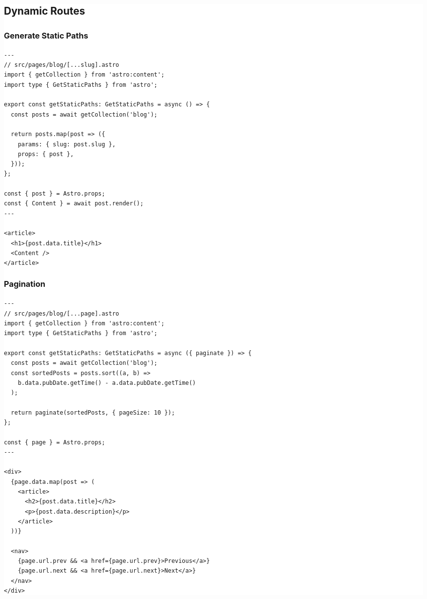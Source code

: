 ## Dynamic Routes

### Generate Static Paths

```astro
---
// src/pages/blog/[...slug].astro
import { getCollection } from 'astro:content';
import type { GetStaticPaths } from 'astro';

export const getStaticPaths: GetStaticPaths = async () => {
  const posts = await getCollection('blog');
  
  return posts.map(post => ({
    params: { slug: post.slug },
    props: { post },
  }));
};

const { post } = Astro.props;
const { Content } = await post.render();
---

<article>
  <h1>{post.data.title}</h1>
  <Content />
</article>
```

### Pagination

```astro
---
// src/pages/blog/[...page].astro
import { getCollection } from 'astro:content';
import type { GetStaticPaths } from 'astro';

export const getStaticPaths: GetStaticPaths = async ({ paginate }) => {
  const posts = await getCollection('blog');
  const sortedPosts = posts.sort((a, b) => 
    b.data.pubDate.getTime() - a.data.pubDate.getTime()
  );
  
  return paginate(sortedPosts, { pageSize: 10 });
};

const { page } = Astro.props;
---

<div>
  {page.data.map(post => (
    <article>
      <h2>{post.data.title}</h2>
      <p>{post.data.description}</p>
    </article>
  ))}
  
  <nav>
    {page.url.prev && <a href={page.url.prev}>Previous</a>}
    {page.url.next && <a href={page.url.next}>Next</a>}
  </nav>
</div>
```
